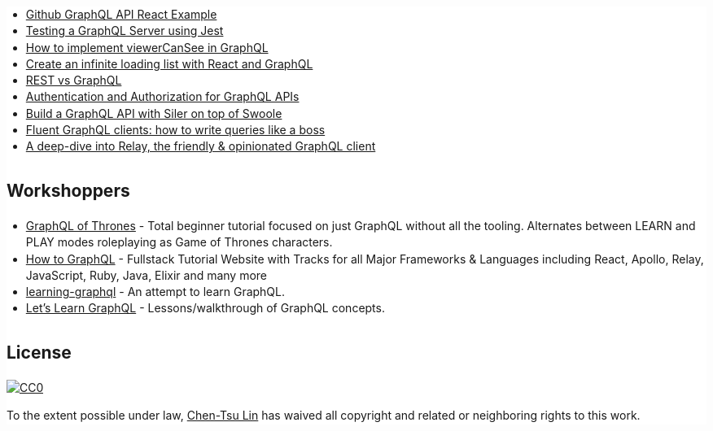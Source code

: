 - [Github GraphQL API React Example](https://medium.com/@katopz/github-graphql-api-react-example-eace824d7b61)
- [Testing a GraphQL Server using Jest](https://medium.com/entria/testing-a-graphql-server-using-jest-4e00d0e4980e)
- [How to implement viewerCanSee in GraphQL](https://medium.com/entria/how-to-implement-viewercansee-in-graphql-78cc48de7464)
- [Create an infinite loading list with React and GraphQL](https://dev.to/yvonnickfrin/create-an-infinite-loading-list-with-react-and-graphql-19hh)
- [REST vs GraphQL](https://www.moesif.com/blog/technical/graphql/REST-vs-GraphQL-APIs-the-good-the-bad-the-ugly/)
- [Authentication and Authorization for GraphQL APIs](https://www.moesif.com/blog/technical/api-design/Steps-to-Building-Authentication-and-Authorization-For-GraphQL-APIs/)
- [Build a GraphQL API with Siler on top of Swoole](https://www.swoole.co.uk/article/Build-a-GraphQL-API-on-top-of-Swoole)
- [Fluent GraphQL clients: how to write queries like a boss](https://hasura.io/blog/fluent-graphql-clients-how-to-write-queries-like-a-boss/)
- [A deep-dive into Relay, the friendly & opinionated GraphQL client](https://hasura.io/blog/deep-dive-into-relay-graphql-client/)

<span id="workshopper"></span>

## Workshoppers

- [GraphQL of Thrones](https://graphql-of-thrones.herokuapp.com/) - Total beginner tutorial focused on just GraphQL without all the tooling. Alternates between LEARN and PLAY modes roleplaying as Game of Thrones characters.
- [How to GraphQL](https://www.howtographql.com) - Fullstack Tutorial Website with Tracks for all Major Frameworks & Languages including React, Apollo, Relay, JavaScript, Ruby, Java, Elixir and many more
- [learning-graphql](https://github.com/mugli/learning-graphql) - An attempt to learn GraphQL.
- [Let’s Learn GraphQL](https://learngraphql.com) - Lessons/walkthrough of GraphQL concepts.

## License

[![CC0](https://licensebuttons.net/p/zero/1.0/88x31.png)](https://creativecommons.org/publicdomain/zero/1.0/)

To the extent possible under law, [Chen-Tsu Lin](https://github.com/chentsulin) has waived all copyright and related or neighboring rights to this work.
